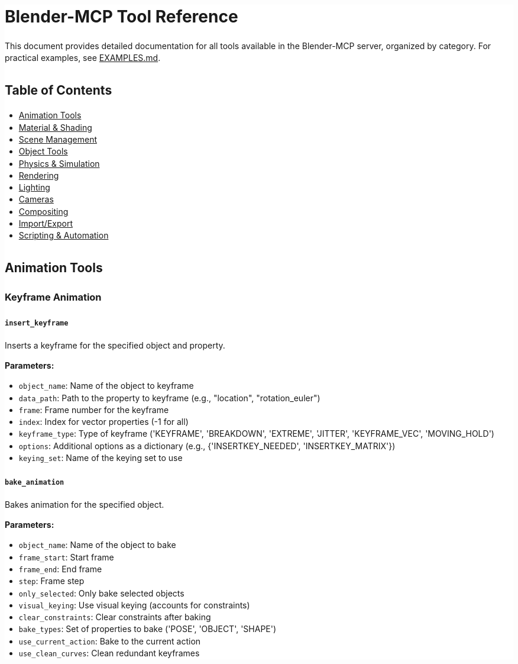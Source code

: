 # Blender-MCP Tool Reference

This document provides detailed documentation for all tools available in the Blender-MCP server, organized by category. For practical examples, see [EXAMPLES.md](EXAMPLES.md).

## Table of Contents
- [Animation Tools](#animation-tools)
- [Material & Shading](#material--shading)
- [Scene Management](#scene-management)
- [Object Tools](#object-tools)
- [Physics & Simulation](#physics--simulation)
- [Rendering](#rendering)
- [Lighting](#lighting)
- [Cameras](#cameras)
- [Compositing](#compositing)
- [Import/Export](#importexport)
- [Scripting & Automation](#scripting--automation)

## Animation Tools

### Keyframe Animation

#### `insert_keyframe`
Inserts a keyframe for the specified object and property.

**Parameters:**
- `object_name`: Name of the object to keyframe
- `data_path`: Path to the property to keyframe (e.g., "location", "rotation_euler")
- `frame`: Frame number for the keyframe
- `index`: Index for vector properties (-1 for all)
- `keyframe_type`: Type of keyframe ('KEYFRAME', 'BREAKDOWN', 'EXTREME', 'JITTER', 'KEYFRAME_VEC', 'MOVING_HOLD')
- `options`: Additional options as a dictionary (e.g., {'INSERTKEY_NEEDED', 'INSERTKEY_MATRIX'})
- `keying_set`: Name of the keying set to use

#### `bake_animation`
Bakes animation for the specified object.

**Parameters:**
- `object_name`: Name of the object to bake
- `frame_start`: Start frame
- `frame_end`: End frame
- `step`: Frame step
- `only_selected`: Only bake selected objects
- `visual_keying`: Use visual keying (accounts for constraints)
- `clear_constraints`: Clear constraints after baking
- `bake_types`: Set of properties to bake ('POSE', 'OBJECT', 'SHAPE')
- `use_current_action`: Bake to the current action
- `use_clean_curves`: Clean redundant keyframes
